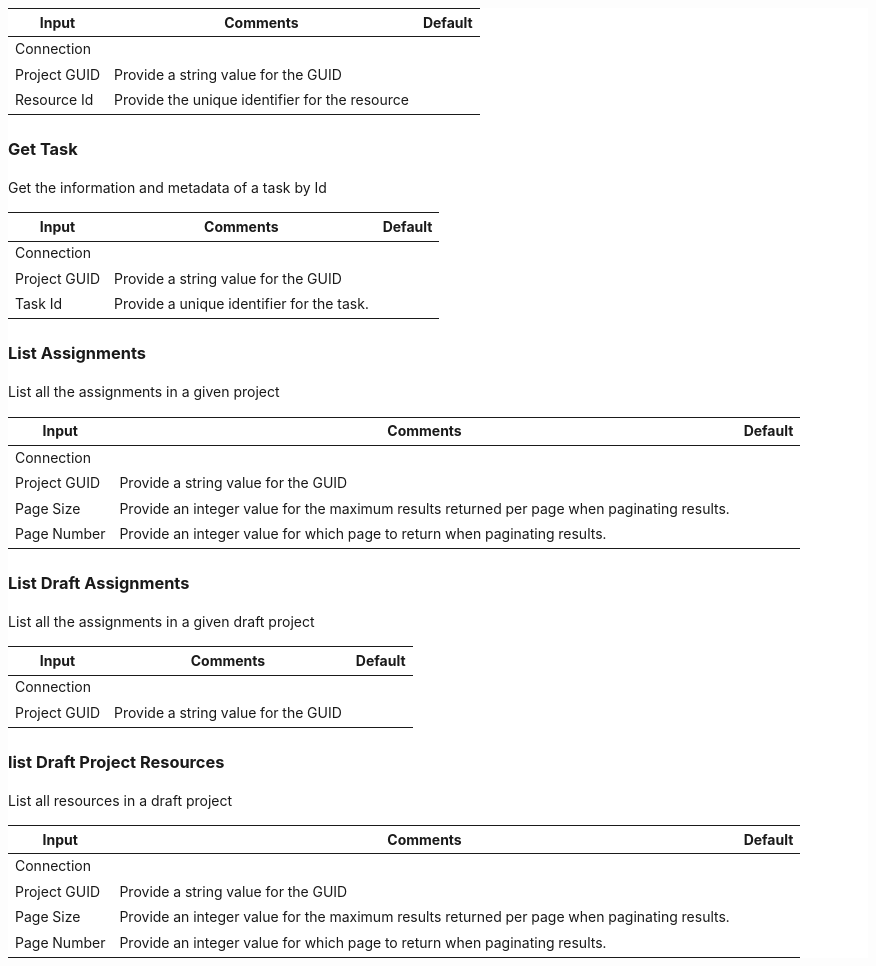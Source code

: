 | Input        | Comments                                       | Default |
| ------------ | ---------------------------------------------- | ------- |
| Connection   |                                                |         |
| Project GUID | Provide a string value for the GUID            |         |
| Resource Id  | Provide the unique identifier for the resource |         |

### Get Task

Get the information and metadata of a task by Id

| Input        | Comments                                  | Default |
| ------------ | ----------------------------------------- | ------- |
| Connection   |                                           |         |
| Project GUID | Provide a string value for the GUID       |         |
| Task Id      | Provide a unique identifier for the task. |         |

### List Assignments

List all the assignments in a given project

| Input        | Comments                                                                                    | Default |
| ------------ | ------------------------------------------------------------------------------------------- | ------- |
| Connection   |                                                                                             |         |
| Project GUID | Provide a string value for the GUID                                                         |         |
| Page Size    | Provide an integer value for the maximum results returned per page when paginating results. |         |
| Page Number  | Provide an integer value for which page to return when paginating results.                  |         |

### List Draft Assignments

List all the assignments in a given draft project

| Input        | Comments                            | Default |
| ------------ | ----------------------------------- | ------- |
| Connection   |                                     |         |
| Project GUID | Provide a string value for the GUID |         |

### list Draft Project Resources

List all resources in a draft project

| Input        | Comments                                                                                    | Default |
| ------------ | ------------------------------------------------------------------------------------------- | ------- |
| Connection   |                                                                                             |         |
| Project GUID | Provide a string value for the GUID                                                         |         |
| Page Size    | Provide an integer value for the maximum results returned per page when paginating results. |         |
| Page Number  | Provide an integer value for which page to return when paginating results.                  |         |
